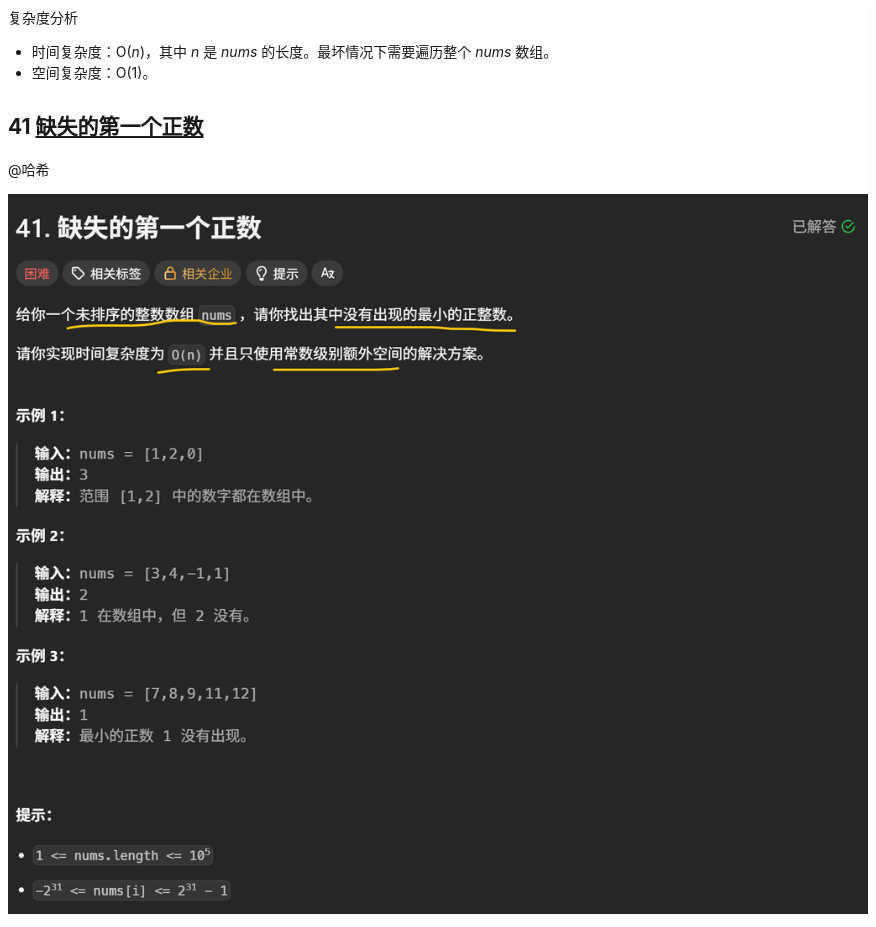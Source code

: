 复杂度分析

- 时间复杂度：O(*n*)，其中 *n* 是 *nums* 的长度。最坏情况下需要遍历整个 *nums* 数组。
- 空间复杂度：O(1)。







## 41 [缺失的第一个正数](https://leetcode.cn/problems/first-missing-positive/description/?envType=study-plan-v2&envId=top-100-liked)

@哈希

![image-20250625101823232](pic/image-20250625101823232.png)
